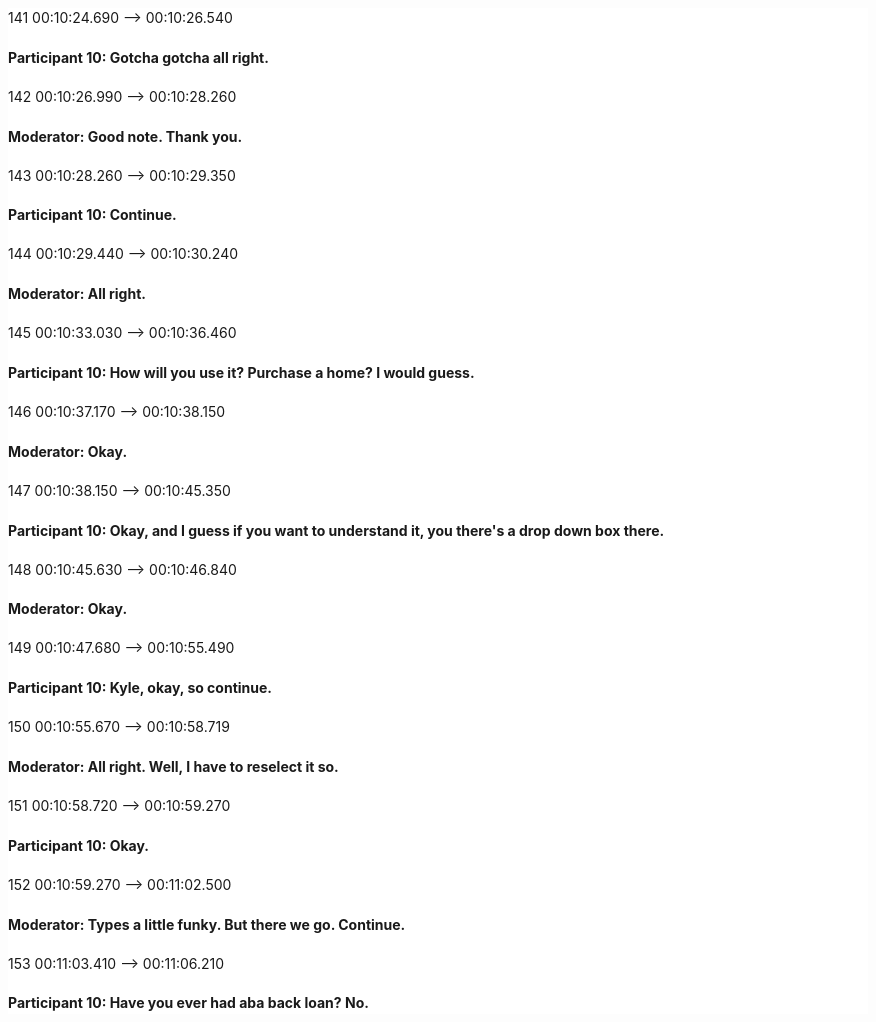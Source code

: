 141
00:10:24.690 --> 00:10:26.540
#### Participant 10: Gotcha gotcha all right.

142
00:10:26.990 --> 00:10:28.260
#### Moderator: Good note. Thank you.

143
00:10:28.260 --> 00:10:29.350
#### Participant 10: Continue.

144
00:10:29.440 --> 00:10:30.240
#### Moderator: All right.

145
00:10:33.030 --> 00:10:36.460
#### Participant 10: How will you use it? Purchase a home? I would guess.

146
00:10:37.170 --> 00:10:38.150
#### Moderator: Okay.

147
00:10:38.150 --> 00:10:45.350
#### Participant 10: Okay, and I guess if you want to understand it, you there's a drop down box there.

148
00:10:45.630 --> 00:10:46.840
#### Moderator: Okay.

149
00:10:47.680 --> 00:10:55.490
#### Participant 10: Kyle, okay, so continue.

150
00:10:55.670 --> 00:10:58.719
#### Moderator: All right. Well, I have to reselect it so.

151
00:10:58.720 --> 00:10:59.270
#### Participant 10: Okay.

152
00:10:59.270 --> 00:11:02.500
#### Moderator: Types a little funky. But there we go. Continue.

153
00:11:03.410 --> 00:11:06.210
#### Participant 10: Have you ever had aba back loan? No.
